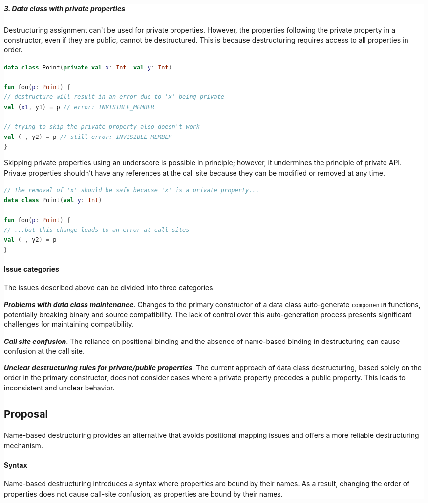##### 3. Data class with private properties
Destructuring assignment can't be used for private properties. However, the properties following the private property in a constructor, even if they are public, cannot be destructured. This is because destructuring requires access to all properties in order.
```kotlin
data class Point(private val x: Int, val y: Int)

fun foo(p: Point) {
// destructure will result in an error due to 'x' being private
val (x1, y1) = p // error: INVISIBLE_MEMBER

// trying to skip the private property also doesn't work
val (_, y2) = p // still error: INVISIBLE_MEMBER
}
```
Skipping private properties using an underscore is possible in principle; however, it undermines the principle of private API. Private properties shouldn’t have any references at the call site because they can be modified or removed at any time.

```kotlin
// The removal of 'x' should be safe because 'x' is a private property...
data class Point(val y: Int)

fun foo(p: Point) {
// ...but this change leads to an error at call sites
val (_, y2) = p 
}
```

#### Issue сategories
The issues described above can be divided into three categories:

***Problems with data class maintenance***. Changes to the primary constructor of a data class auto-generate `componentN` functions, potentially breaking binary and source compatibility. The lack of control over this auto-generation process presents significant challenges for maintaining compatibility.

***Call site confusion***. The reliance on positional binding and the absence of name-based binding in destructuring can cause confusion at the call site.

***Unclear destructuring rules for private/public properties***. The current approach of data class destructuring, based solely on the order in the primary constructor, does not consider cases where a private property precedes a public property. This leads to inconsistent and unclear behavior.

## Proposal
Name-based destructuring provides an alternative that avoids positional mapping issues and offers a more reliable destructuring mechanism.

#### Syntax
Name-based destructuring introduces a syntax where properties are bound by their names.
As a result, changing the order of properties does not cause call-site confusion, as properties are bound by their names. 
